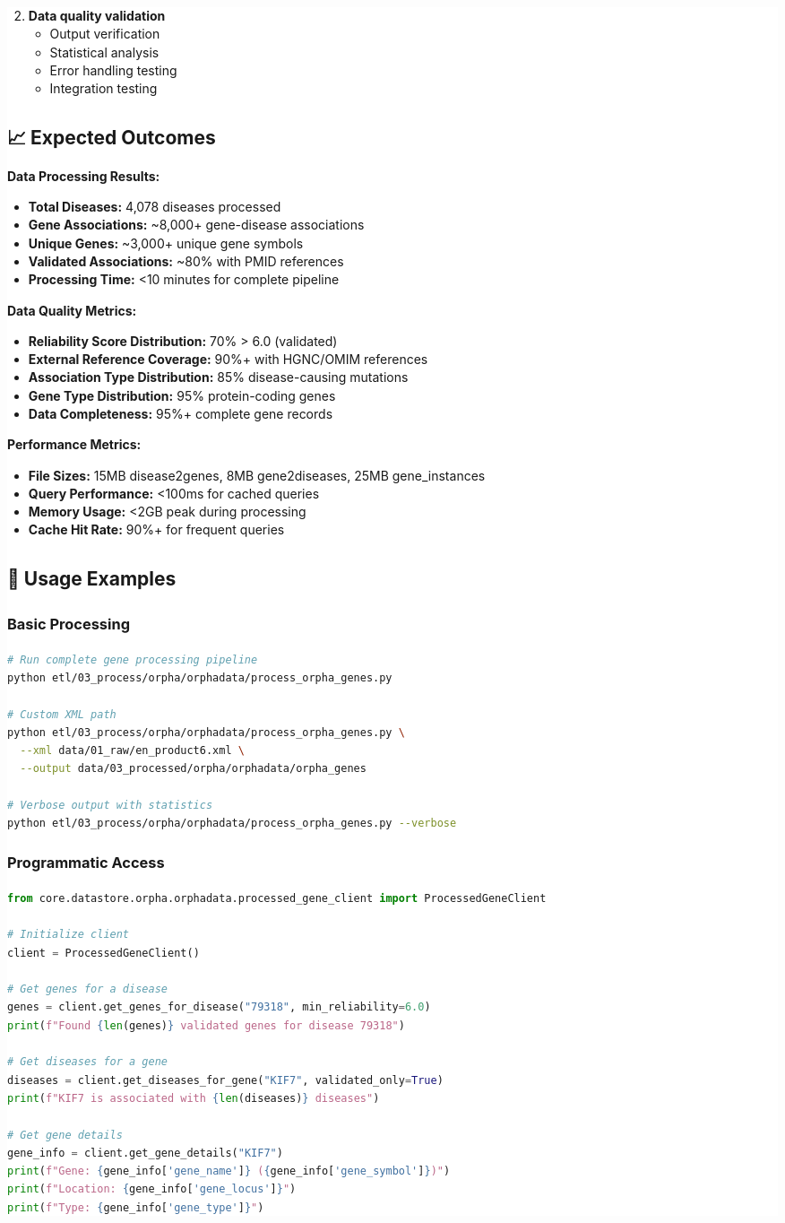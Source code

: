 2. **Data quality validation**
   - Output verification
   - Statistical analysis
   - Error handling testing
   - Integration testing

## 📈 Expected Outcomes

**Data Processing Results:**
- **Total Diseases:** 4,078 diseases processed
- **Gene Associations:** ~8,000+ gene-disease associations
- **Unique Genes:** ~3,000+ unique gene symbols
- **Validated Associations:** ~80% with PMID references
- **Processing Time:** <10 minutes for complete pipeline

**Data Quality Metrics:**
- **Reliability Score Distribution:** 70% > 6.0 (validated)
- **External Reference Coverage:** 90%+ with HGNC/OMIM references
- **Association Type Distribution:** 85% disease-causing mutations
- **Gene Type Distribution:** 95% protein-coding genes
- **Data Completeness:** 95%+ complete gene records

**Performance Metrics:**
- **File Sizes:** 15MB disease2genes, 8MB gene2diseases, 25MB gene_instances
- **Query Performance:** <100ms for cached queries
- **Memory Usage:** <2GB peak during processing
- **Cache Hit Rate:** 90%+ for frequent queries

## 🔧 Usage Examples

### Basic Processing
```bash
# Run complete gene processing pipeline
python etl/03_process/orpha/orphadata/process_orpha_genes.py

# Custom XML path
python etl/03_process/orpha/orphadata/process_orpha_genes.py \
  --xml data/01_raw/en_product6.xml \
  --output data/03_processed/orpha/orphadata/orpha_genes

# Verbose output with statistics
python etl/03_process/orpha/orphadata/process_orpha_genes.py --verbose
```

### Programmatic Access
```python
from core.datastore.orpha.orphadata.processed_gene_client import ProcessedGeneClient

# Initialize client
client = ProcessedGeneClient()

# Get genes for a disease
genes = client.get_genes_for_disease("79318", min_reliability=6.0)
print(f"Found {len(genes)} validated genes for disease 79318")

# Get diseases for a gene
diseases = client.get_diseases_for_gene("KIF7", validated_only=True)
print(f"KIF7 is associated with {len(diseases)} diseases")

# Get gene details
gene_info = client.get_gene_details("KIF7")
print(f"Gene: {gene_info['gene_name']} ({gene_info['gene_symbol']})")
print(f"Location: {gene_info['gene_locus']}")
print(f"Type: {gene_info['gene_type']}")
```